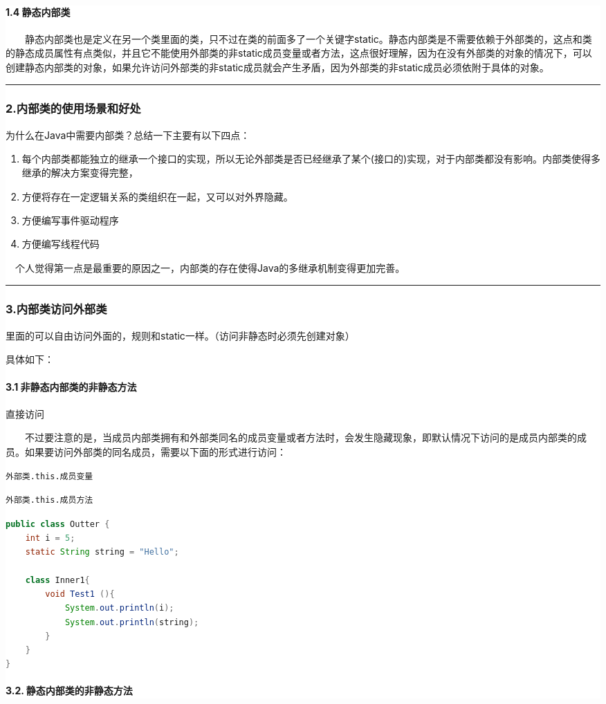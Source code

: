 #### 1.4 静态内部类

　　静态内部类也是定义在另一个类里面的类，只不过在类的前面多了一个关键字static。静态内部类是不需要依赖于外部类的，这点和类的静态成员属性有点类似，并且它不能使用外部类的非static成员变量或者方法，这点很好理解，因为在没有外部类的对象的情况下，可以创建静态内部类的对象，如果允许访问外部类的非static成员就会产生矛盾，因为外部类的非static成员必须依附于具体的对象。



---

### 2.内部类的使用场景和好处

为什么在Java中需要内部类？总结一下主要有以下四点：

1. 每个内部类都能独立的继承一个接口的实现，所以无论外部类是否已经继承了某个(接口的)实现，对于内部类都没有影响。内部类使得多继承的解决方案变得完整，
2. 方便将存在一定逻辑关系的类组织在一起，又可以对外界隐藏。


1. 方便编写事件驱动程序


1. 方便编写线程代码

　个人觉得第一点是最重要的原因之一，内部类的存在使得Java的多继承机制变得更加完善。



---

### 3.内部类访问外部类

里面的可以自由访问外面的，规则和static一样。（访问非静态时必须先创建对象）

具体如下：

#### 3.1 非静态内部类的非静态方法

直接访问

　　不过要注意的是，当成员内部类拥有和外部类同名的成员变量或者方法时，会发生隐藏现象，即默认情况下访问的是成员内部类的成员。如果要访问外部类的同名成员，需要以下面的形式进行访问：

`外部类.this.成员变量`

`外部类.this.成员方法`

```java
public class Outter {  
    int i = 5;  
    static String string = "Hello";  
      
    class Inner1{  
        void Test1 (){  
            System.out.println(i);  
            System.out.println(string);  
        }  
    }  
}
```



#### 3.2. 静态内部类的非静态方法
